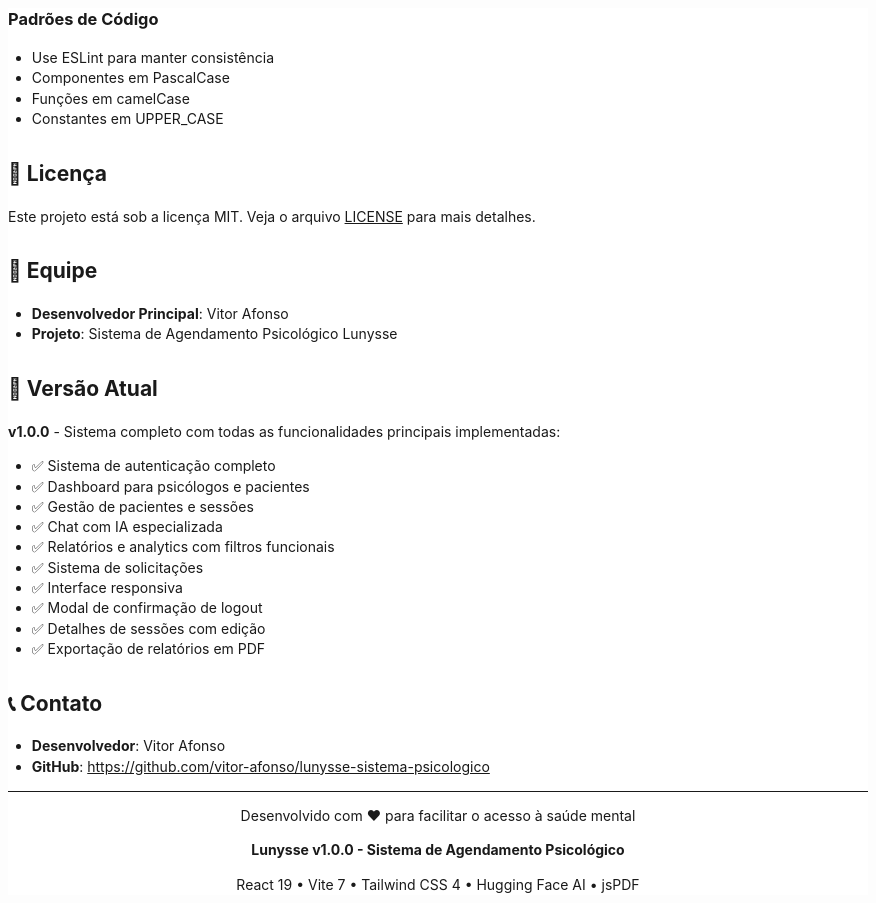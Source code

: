 ### Padrões de Código

- Use ESLint para manter consistência
- Componentes em PascalCase
- Funções em camelCase
- Constantes em UPPER_CASE

## 📝 Licença

Este projeto está sob a licença MIT. Veja o arquivo [LICENSE](LICENSE) para mais detalhes.

## 👥 Equipe

- **Desenvolvedor Principal**: Vitor Afonso
- **Projeto**: Sistema de Agendamento Psicológico Lunysse

## 🔄 Versão Atual

**v1.0.0** - Sistema completo com todas as funcionalidades principais implementadas:

- ✅ Sistema de autenticação completo
- ✅ Dashboard para psicólogos e pacientes
- ✅ Gestão de pacientes e sessões
- ✅ Chat com IA especializada
- ✅ Relatórios e analytics com filtros funcionais
- ✅ Sistema de solicitações
- ✅ Interface responsiva
- ✅ Modal de confirmação de logout
- ✅ Detalhes de sessões com edição
- ✅ Exportação de relatórios em PDF

## 📞 Contato

- **Desenvolvedor**: Vitor Afonso
- **GitHub**: https://github.com/vitor-afonso/lunysse-sistema-psicologico

---

<div align="center">
  <p>Desenvolvido com ❤️ para facilitar o acesso à saúde mental</p>
  <p><strong>Lunysse v1.0.0 - Sistema de Agendamento Psicológico</strong></p>
  <p>React 19 • Vite 7 • Tailwind CSS 4 • Hugging Face AI • jsPDF</p>
</div>